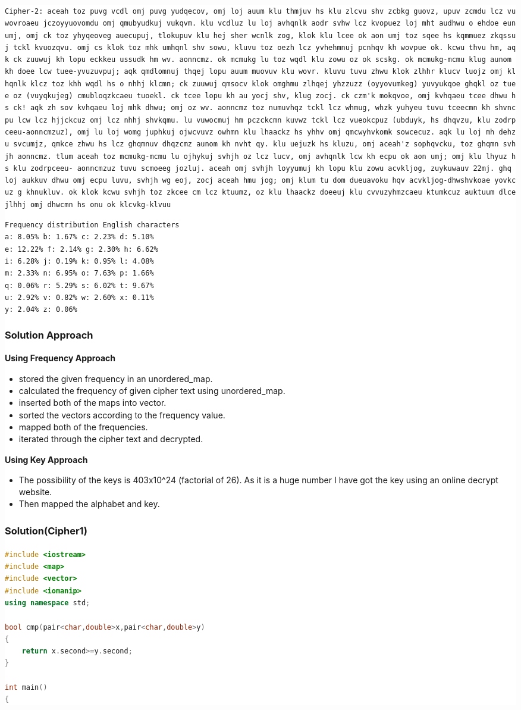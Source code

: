 ```text
Cipher-2: aceah toz puvg vcdl omj puvg yudqecov, omj loj auum klu thmjuv hs klu zlcvu shv zcbkg guovz, upuv zcmdu lcz vuwovroaeu jczoyyuovomdu omj qmubyudkuj vukqvm. klu vcdluz lu loj avhqnlk aodr svhw lcz kvopuez loj mht audhwu o ehdoe eunumj, omj ck toz yhyqeoveg auecupuj, tlokupuv klu hej sher wcnlk zog, klok klu lcee ok aon umj toz sqee hs kqmmuez zkqssuj tckl kvuozqvu. omj cs klok toz mhk umhqnl shv sowu, kluvu toz oezh lcz yvhehmnuj pcnhqv kh wovpue ok. kcwu thvu hm, aqk ck zuuwuj kh lopu eckkeu ussudk hm wv. aonncmz. ok mcmukg lu toz wqdl klu zowu oz ok scskg. ok mcmukg-mcmu klug aunom kh doee lcw tuee-yvuzuvpuj; aqk qmdlomnuj thqej lopu auum muovuv klu wovr. kluvu tuvu zhwu klok zlhhr klucv luojz omj klhqnlk klcz toz khh wqdl hs o nhhj klcmn; ck zuuwuj qmsocv klok omghmu zlhqej yhzzuzz (oyyovumkeg) yuvyukqoe ghqkl oz tuee oz (vuyqkujeg) cmubloqzkcaeu tuoekl. ck tcee lopu kh au yocj shv, klug zocj. ck czm'k mokqvoe, omj kvhqaeu tcee dhwu hs ck! aqk zh sov kvhqaeu loj mhk dhwu; omj oz wv. aonncmz toz numuvhqz tckl lcz whmug, whzk yuhyeu tuvu tceecmn kh shvncpu lcw lcz hjjckcuz omj lcz nhhj shvkqmu. lu vuwocmuj hm pczckcmn kuvwz tckl lcz vueokcpuz (ubduyk, hs dhqvzu, klu zodrpceeu-aonncmzuz), omj lu loj womg juphkuj ojwcvuvz owhmn klu lhaackz hs yhhv omj qmcwyhvkomk sowcecuz. aqk lu loj mh dehzu svcumjz, qmkce zhwu hs lcz ghqmnuv dhqzcmz aunom kh nvht qy. klu uejuzk hs kluzu, omj aceah'z sophqvcku, toz ghqmn svhjh aonncmz. tlum aceah toz mcmukg-mcmu lu ojhykuj svhjh oz lcz lucv, omj avhqnlk lcw kh ecpu ok aon umj; omj klu lhyuz hs klu zodrpceeu- aonncmzuz tuvu scmoeeg jozluj. aceah omj svhjh loyyumuj kh lopu klu zowu acvkljog, zuykuwauv 22mj. ghq loj aukkuv dhwu omj ecpu luvu, svhjh wg eoj, zocj aceah hmu jog; omj klum tu dom dueuavoku hqv acvkljog-dhwshvkoae yovkcuz g khnukluv. ok klok kcwu svhjh toz zkcee cm lcz ktuumz, oz klu lhaackz doeeuj klu cvvuzyhmzcaeu ktumkcuz auktuum dlcejlhhj omj dhwcmn hs onu ok klcvkg-klvuu
```

```text
Frequency distribution English characters
a: 8.05% b: 1.67% c: 2.23% d: 5.10%
e: 12.22% f: 2.14% g: 2.30% h: 6.62%
i: 6.28% j: 0.19% k: 0.95% l: 4.08%
m: 2.33% n: 6.95% o: 7.63% p: 1.66%
q: 0.06% r: 5.29% s: 6.02% t: 9.67%
u: 2.92% v: 0.82% w: 2.60% x: 0.11%
y: 2.04% z: 0.06%
```

### Solution Approach

**Using Frequency Approach**

- stored the given frequency in an unordered_map.
- calculated the frequency of given cipher text using unordered_map.
- inserted both of the maps into vector.
- sorted the vectors according to the frequency value.
- mapped both of the frequencies.
- iterated through the cipher text and decrypted.

**Using Key Approach**

- The possibility of the keys is 403x10^24 (factorial of 26). As it is a huge number I have got the key using an online decrypt website.
- Then mapped the alphabet and key.

### Solution(Cipher1)

```cpp
#include <iostream>
#include <map>
#include <vector>
#include <iomanip>
using namespace std;

bool cmp(pair<char,double>x,pair<char,double>y)
{
    return x.second>=y.second;
}

int main()
{
```